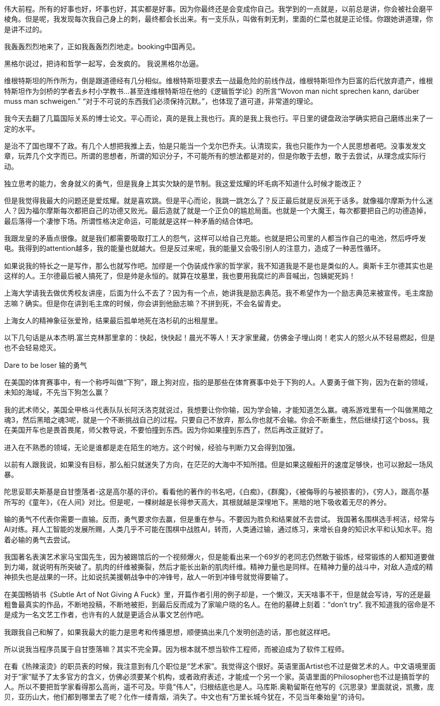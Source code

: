 伟大前程。所有的好事也好，坏事也好，其实都是好事。因为你最终还是会变成你自己。我学到的一点就是，以前总是讲，你会被社会磨平棱角。但是呢，我发现每次我自己身上的刺，最终都会长出来。有一支乐队，叫做有刺无刺，里面的仁菜也就是正论怪。你跟她讲道理，你是讲不过的。

我轰轰烈烈地来了，正如我轰轰烈烈地走。booking中国再见。

黑格尔说过，把诗和哲学一起写，会发疯的。 我说黑格尔怂逼。

维根特斯坦的所作所为，倒是跟道德经有几分相似。维根特斯坦要求去一战最危险的前线作战，维根特斯坦作为巨富的后代放弃遗产，维根特斯坦作为剑桥的学者去乡村小学教书…甚至连维根特斯坦在他的《逻辑哲学论》的所言“Wovon man nicht sprechen kann, darüber muss man schweigen.”
“对于不可说的东西我们必须保持沉默。”，也体现了道可道，非常道的理论。

我今天去翻了几篇国际关系的博士论文。平心而论，真的是我上我也行。真的是我上我也行。平日里的键盘政治学确实把自己磨练出来了一定的水平。

是治不了国也理不了政。有几个人想把我推上去，怕是只能当一个戈尔巴乔夫。认清现实，我也只能作为一个人民思想者吧。没事发发文章，玩弄几个文字而已。所谓的思想者，所谓的知识分子，不可能所有的想法都是对的，但是你敢于去想，敢于去尝试，从理念成实际行动。

独立思考的能力，舍身就义的勇气，但是我身上其实欠缺的是节制。我这爱炫耀的坏毛病不知道什么时候才能改正？

但是我觉得我最大的问题还是爱炫耀。就是喜欢跳。但是平心而论，我跳一跳怎么了？反正最后就是反派死于话多。就像福尔摩斯为什么迷人？因为福尔摩斯每次都把自己的功德又败光。最后造就了就是一个正负0的尴尬局面。也就是一个大魔王，每次都要把自己的功德造掉，最后落得一个凄惨下场。所谓性格决定命运，可能就是这样一种矛盾的结合体吧。

我跟龙皇的矛盾点很像。就是我们都需要吸取打工人的怨气，这样可以给自己充能。也就是把公司里的人都当作自己的电池，然后呼呼发电。我得到的attention越多，我的能量也就越大。但是反过来呢，我的能量又会吸引别人的注意力，造成了一种恶性循环。

如果说我的特长之一是写作，那么也就写作吧。加缪是一个伪装成作家的哲学家，我不知道我是不是也是类似的人。奥斯卡王尔德其实也是这样的人。王尔德最后被人搞死了，但是帅是永恒的。就算在坟墓里，我也要用我腐烂的声音喊出，包姨妮死妈！

上海大学请我去做优秀校友讲座，后面为什么不去了？因为有一个点，她讲我是励志典范。我不希望作为一个励志典范来被宣传。毛主席励志嘛？确实。但是你在讲到毛主席的时候，你会讲到他励志嘛？不拼到死，不会名留青史。

上海女人的精神象征张爱玲，结果最后孤单地死在洛杉矶的出租屋里。

以下几句话是从本杰明.富兰克林那里拿的：快起，快快起！晨光不等人！天才家里藏，仿佛金子埋山岗！老实人的怒火从不轻易燃起，但是也不会轻易熄灭。

Dare to be loser 输的勇气

在美国的体育赛事中，有一个称呼叫做“下狗”，跟上狗对应，指的是那些在体育赛事中处于下狗的人。人要勇于做下狗，因为在新的领域，未知的海域，不先当下狗怎么赢？

我的武术师父，美国全甲格斗代表队队长阿沃洛克就说过，我想要让你你输，因为学会输，才能知道怎么赢。魂系游戏里有一个叫做黑暗之魂3，然后黑暗之魂3呢，就是一个不断挑战自己的过程。只要自己不放弃，那么你也就不会输。你会不断重生，然后继续打这个boss。我在美国开车也是畏首畏尾，师父教导说，不要怕撞到东西。因为你如果撞到东西了，然后再改正就好了。

进入在不熟悉的领域，无论是谁都是走在陌生的地方。这个时候，经验与判断力又会得到加强。

以前有人跟我说，如果没有目标，那么船只就迷失了方向，在茫茫的大海中不知所措。但是如果这艘船开的速度足够快，也可以掀起一场风暴。

陀思妥耶夫斯基是自甘堕落者-这是高尔基的评价。看看他的著作的书名吧，《白痴》，《群魔》，《被侮辱的与被损害的》，《穷人》，跟高尔基所写的《童年》，《在人间》对比。但是呢，一棵树越是长得参天高大，其根就越是深埋地下。黑暗的地下吸收着无尽的养分。

输的勇气不代表你需要一直输。反而，勇气要求你去赢，但是重在参与。不要因为胜负和结果就不去尝试。
我国著名围棋选手柯洁，经常与AI对练。拜人工智能的发展所赐，人类几乎不可能在围棋中战胜AI，转而，人类通过输，通过练习，来增长自身的知识水平和认知水平。抱着必输的勇气去尝试。

我国著名表演艺术家马宝国先生，因为被踢馆后的一个视频爆火，但是能看出来一个69岁的老同志仍然敢于锻炼，经常锻炼的人都知道要做到力竭，就说明有所突破了。肌肉的纤维被撕裂，然后才能长出新的肌肉纤维。精神力量也是同样。在精神力量的战斗中，对敌人造成的精神损失也是战果的一环。比如说抗美援朝战争中的冲锋号，敌人一听到冲锋号就觉得要输了。

在美国畅销书《Subtle Art of Not Giving A Fuck》里，开篇作者引用的例子却是，一个懒汉，天天啥事不干，但是就会写诗，写的还是最粗鲁最真实的作品，不断地投稿，不断地被拒，到最后反而成为了家喻户晓的名人。在他的墓碑上刻着：“don’t try”.  我不知道我的宿命是不是成为一名文艺工作者，也许有的人就是更适合从事文艺创作吧。

我跟我自己和解了，如果我最大的能力是思考和传播思想，顺便搞出来几个发明创造的话，那也就这样吧。

所以说我当程序员属于自甘堕落嘛？其实不完全算。因为根本就不想当软件工程师，而被迫成为了软件工程师。

在看《热辣滚烫》的职员表的时候，我注意到有几个职位是“艺术家”。我觉得这个很好。英语里面Artist也不过是做艺术的人。中文语境里面对于“家”赋予了太多官方的含义，仿佛必须要某个机构，或者政府表述，才能成一个另一个家。英语里面的Philosopher也不过是搞哲学的人。所以不要把哲学家看得那么高尚，遥不可及。毕竟“伟人”，归根结底也是人。马库斯.奥勒留斯在他写的《沉思录》里面就说，凯撒，庞贝，亚历山大，他们都到哪里去了呢？化作一缕青烟，消失了。中文也有“万里长城今犹在，不见当年秦始皇”的诗句。
